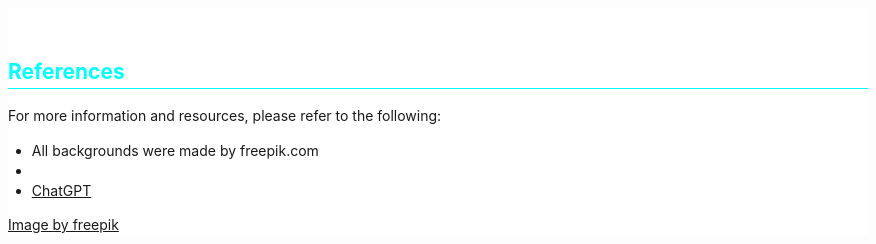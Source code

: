   <section id="references" style="padding-top: 20px;">
    <h2 style="color: cyan; border-bottom: 1px solid cyan; width: 100%;">References</h2>
    <p>For more information and resources, please refer to the following:</p>
    <ul>
      <li>All backgrounds were made by freepik.com</li>
      <li></li>
      <li><a href="https://chat.openai.com/">ChatGPT</a></li>
    </ul>
  </section>

</div>
</body>
</html>
<a href="https://www.freepik.com/free-vector/hand-painted-watercolor-gender-reveal-concept_15479075.htm#fromView=search&page=1&position=16&uuid=669a8538-5555-4572-ad59-e40ea54addb2">Image by freepik</a>

